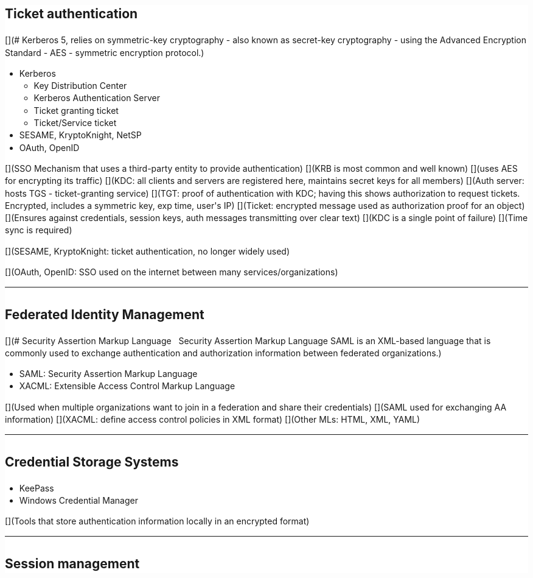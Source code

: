 ## Ticket authentication

[](# Kerberos 5, relies on symmetric-key cryptography - also known as secret-key cryptography - using the Advanced Encryption Standard - AES - symmetric encryption protocol.)

- Kerberos
    - Key Distribution Center
    - Kerberos Authentication Server
    - Ticket granting ticket
    - Ticket/Service ticket
- SESAME, KryptoKnight, NetSP
- OAuth, OpenID

[](SSO Mechanism that uses a third-party entity to provide authentication)
[](KRB is most common and well known)
[](uses AES for encrypting its traffic)
[](KDC: all clients and servers are registered here, maintains secret keys for all members)
[](Auth server: hosts TGS - ticket-granting service)
[](TGT: proof of authentication with KDC; having this shows authorization to request tickets. Encrypted, includes a symmetric key, exp time, user's IP)
[](Ticket: encrypted message used as authorization proof for an object)
[](Ensures against credentials, session keys, auth messages transmitting over clear text)
[](KDC is a single point of failure)
[](Time sync is required)

[](SESAME, KryptoKnight: ticket authentication, no longer widely used)

[](OAuth, OpenID: SSO used on the internet between many services/organizations)

---
## Federated Identity Management

[](# Security Assertion Markup Language   Security Assertion Markup Language SAML is an XML-based language that is commonly used to exchange authentication and authorization information between federated organizations.)

- SAML: Security Assertion Markup Language
- XACML: Extensible Access Control Markup Language

[](Used when multiple organizations want to join in a federation and share their credentials)
[](SAML used for exchanging AA information)
[](XACML: define access control policies in XML format)
[](Other MLs: HTML, XML, YAML)

---
## Credential Storage Systems

- KeePass
- Windows Credential Manager

[](Tools that store authentication information locally in an encrypted format)

---
## Session management
